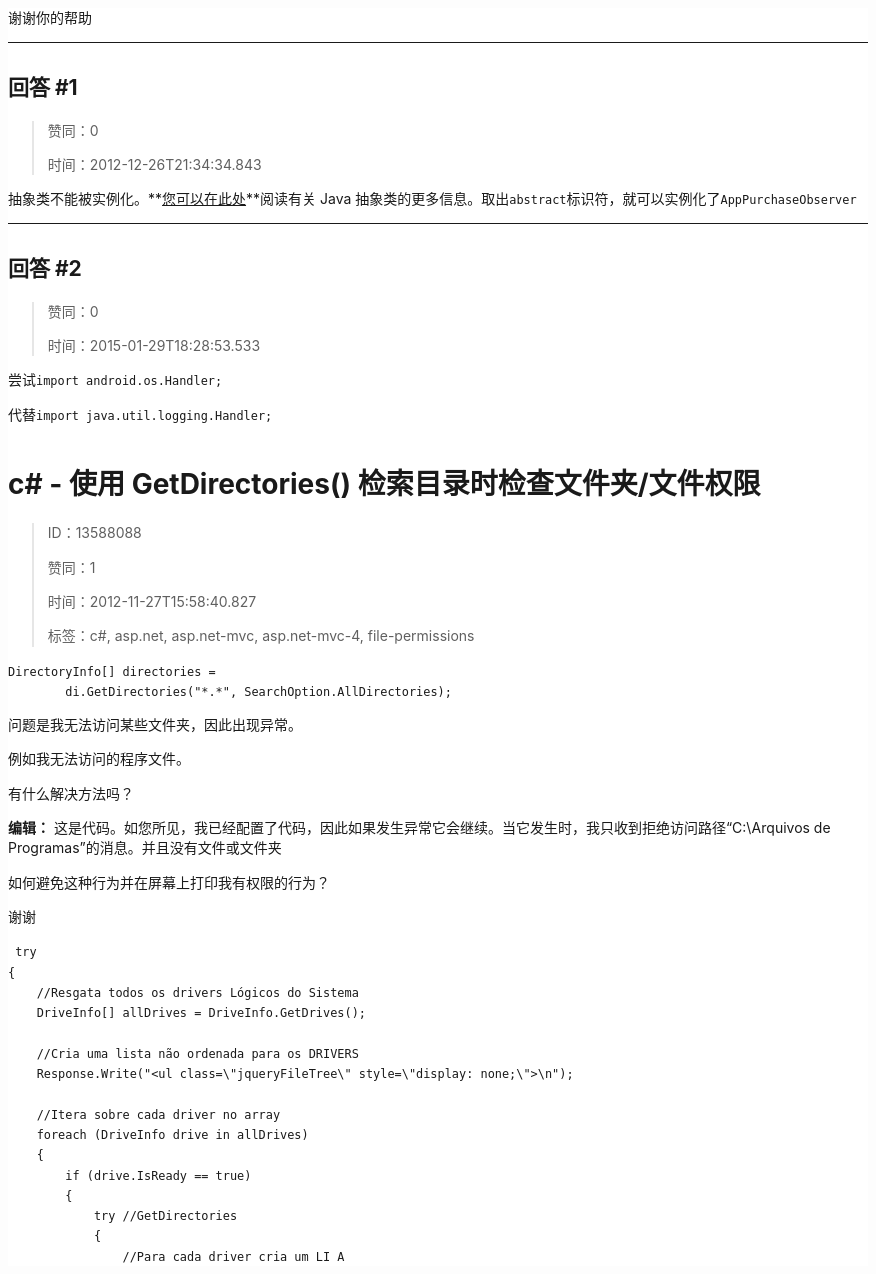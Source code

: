 谢谢你的帮助

* * *

## 回答 #1

> 赞同：0
> 
> 时间：2012-12-26T21:34:34.843

抽象类不能被实例化。**[您可以在此处](http://docs.oracle.com/javase/tutorial/java/IandI/abstract.html)**阅读有关 Java 抽象类的更多信息。取出`abstract`标识符，就可以实例化了`AppPurchaseObserver`

* * *

## 回答 #2

> 赞同：0
> 
> 时间：2015-01-29T18:28:53.533

尝试`import android.os.Handler;`

代替`import java.util.logging.Handler;`

# c# - 使用 GetDirectories() 检索目录时检查文件夹/文件权限

> ID：13588088
> 
> 赞同：1
> 
> 时间：2012-11-27T15:58:40.827
> 
> 标签：c#, asp.net, asp.net-mvc, asp.net-mvc-4, file-permissions

```
DirectoryInfo[] directories = 
        di.GetDirectories("*.*", SearchOption.AllDirectories); 
```

问题是我无法访问某些文件夹，因此出现异常。

例如我无法访问的程序文件。

有什么解决方法吗？

**编辑：** 这是代码。如您所见，我已经配置了代码，因此如果发生异常它会继续。当它发生时，我只收到拒绝访问路径“C:\Arquivos de Programas”的消息。并且没有文件或文件夹

如何避免这种行为并在屏幕上打印我有权限的行为？

谢谢

```
 try
{
    //Resgata todos os drivers Lógicos do Sistema
    DriveInfo[] allDrives = DriveInfo.GetDrives();

    //Cria uma lista não ordenada para os DRIVERS
    Response.Write("<ul class=\"jqueryFileTree\" style=\"display: none;\">\n");

    //Itera sobre cada driver no array
    foreach (DriveInfo drive in allDrives)
    {
        if (drive.IsReady == true)
        {
            try //GetDirectories
            {
                //Para cada driver cria um LI A 
```
